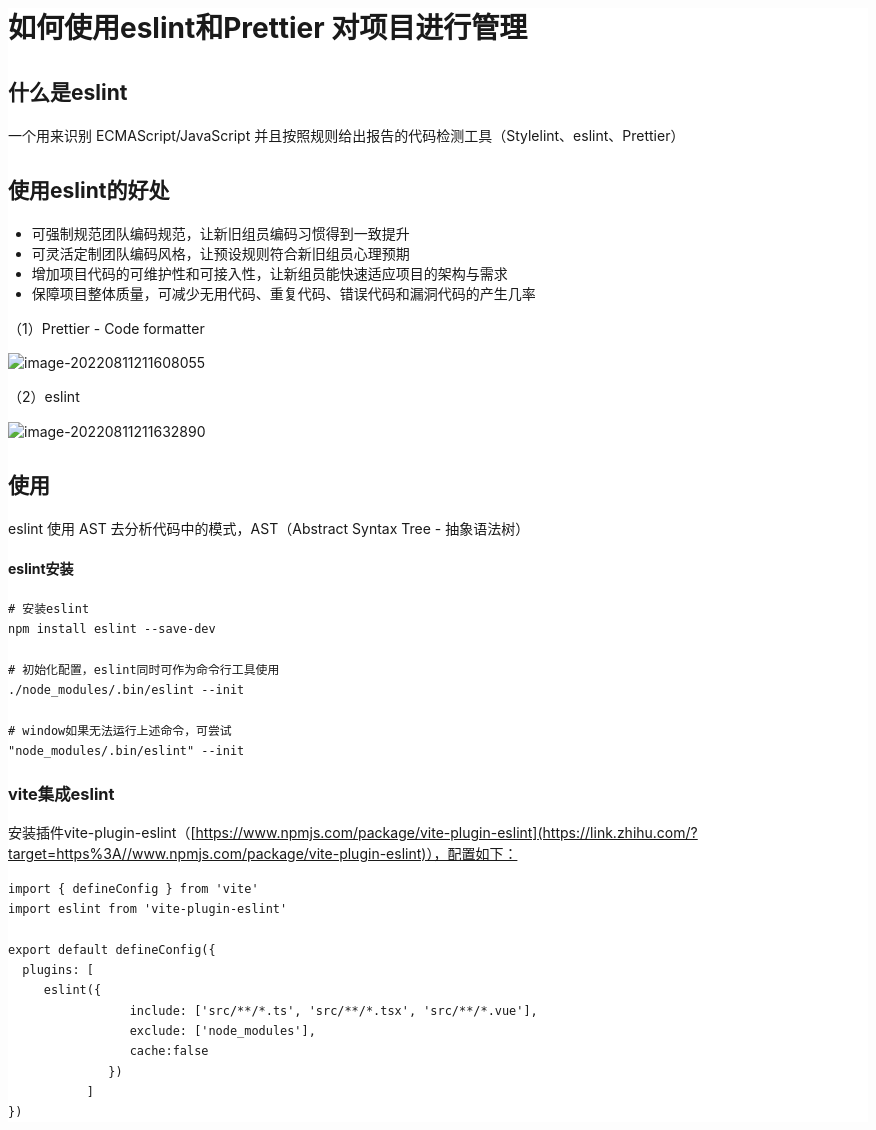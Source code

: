 # 如何使用eslint和Prettier 对项目进行管理

## 什么是eslint

一个用来识别 ECMAScript/JavaScript 并且按照规则给出报告的代码检测工具（Stylelint、eslint、Prettier）

## 使用eslint的好处

- 可强制规范团队编码规范，让新旧组员编码习惯得到一致提升
- 可灵活定制团队编码风格，让预设规则符合新旧组员心理预期
- 增加项目代码的可维护性和可接入性，让新组员能快速适应项目的架构与需求
- 保障项目整体质量，可减少无用代码、重复代码、错误代码和漏洞代码的产生几率

（1）Prettier - Code formatter

![image-20220811211608055](C:%5CUsers%5Cluowanting%5CAppData%5CRoaming%5CTypora%5Ctypora-user-images%5Cimage-20220811211608055.png)

（2）eslint

![image-20220811211632890](C:%5CUsers%5Cluowanting%5CAppData%5CRoaming%5CTypora%5Ctypora-user-images%5Cimage-20220811211632890.png)

## 使用

eslint 使用 AST 去分析代码中的模式，AST（Abstract Syntax Tree - 抽象语法树）

#### eslint安装

```
# 安装eslint
npm install eslint --save-dev

# 初始化配置，eslint同时可作为命令行工具使用
./node_modules/.bin/eslint --init

# window如果无法运行上述命令，可尝试
"node_modules/.bin/eslint" --init 
```

### vite集成eslint

安装插件vite-plugin-eslint（[https://www.npmjs.com/package/vite-plugin-eslint](https://link.zhihu.com/?target=https%3A//www.npmjs.com/package/vite-plugin-eslint)），配置如下：

```
import { defineConfig } from 'vite'
import eslint from 'vite-plugin-eslint'

export default defineConfig({
  plugins: [
     eslint({
                 include: ['src/**/*.ts', 'src/**/*.tsx', 'src/**/*.vue'],
                 exclude: ['node_modules'],
                 cache:false
              })
           ]
})

```

